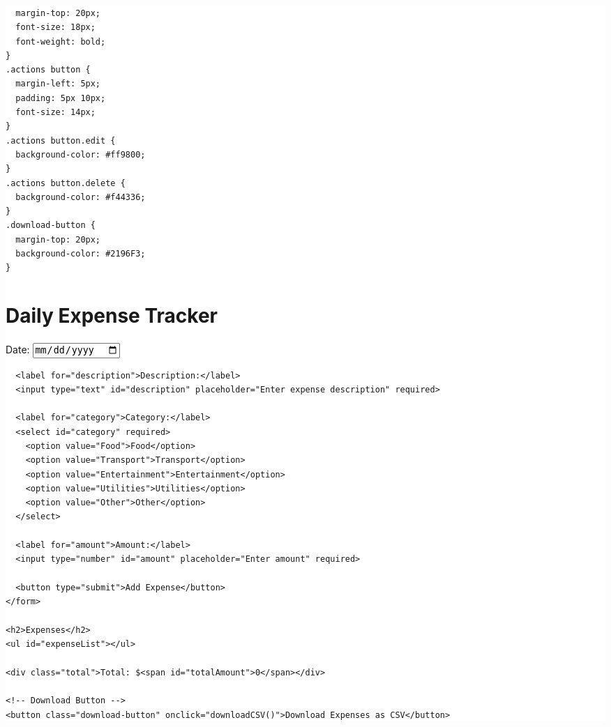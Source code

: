       margin-top: 20px;
      font-size: 18px;
      font-weight: bold;
    }
    .actions button {
      margin-left: 5px;
      padding: 5px 10px;
      font-size: 14px;
    }
    .actions button.edit {
      background-color: #ff9800;
    }
    .actions button.delete {
      background-color: #f44336;
    }
    .download-button {
      margin-top: 20px;
      background-color: #2196F3;
    }
  </style>
</head>
<body>
  <div class="container">
    <h1>Daily Expense Tracker</h1>
    <form id="expenseForm">
      <label for="date">Date:</label>
      <input type="date" id="date" required>

      <label for="description">Description:</label>
      <input type="text" id="description" placeholder="Enter expense description" required>

      <label for="category">Category:</label>
      <select id="category" required>
        <option value="Food">Food</option>
        <option value="Transport">Transport</option>
        <option value="Entertainment">Entertainment</option>
        <option value="Utilities">Utilities</option>
        <option value="Other">Other</option>
      </select>

      <label for="amount">Amount:</label>
      <input type="number" id="amount" placeholder="Enter amount" required>

      <button type="submit">Add Expense</button>
    </form>

    <h2>Expenses</h2>
    <ul id="expenseList"></ul>

    <div class="total">Total: $<span id="totalAmount">0</span></div>

    <!-- Download Button -->
    <button class="download-button" onclick="downloadCSV()">Download Expenses as CSV</button>
  </div>
